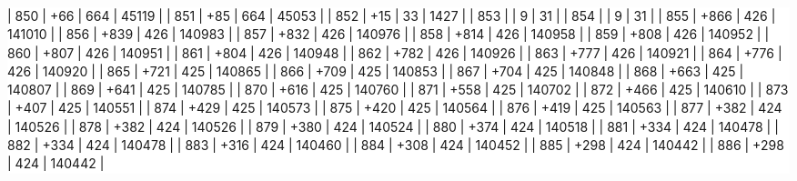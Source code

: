 | 850 |   +66 |   664    |   45119 |
| 851 |   +85 |   664    |   45053 |
| 852 |   +15 |    33    |    1427 |
| 853 |       |     9    |      31 |
| 854 |       |     9    |      31 |
| 855 |  +866 |   426    |  141010 |
| 856 |  +839 |   426    |  140983 |
| 857 |  +832 |   426    |  140976 |
| 858 |  +814 |   426    |  140958 |
| 859 |  +808 |   426    |  140952 |
| 860 |  +807 |   426    |  140951 |
| 861 |  +804 |   426    |  140948 |
| 862 |  +782 |   426    |  140926 |
| 863 |  +777 |   426    |  140921 |
| 864 |  +776 |   426    |  140920 |
| 865 |  +721 |   425    |  140865 |
| 866 |  +709 |   425    |  140853 |
| 867 |  +704 |   425    |  140848 |
| 868 |  +663 |   425    |  140807 |
| 869 |  +641 |   425    |  140785 |
| 870 |  +616 |   425    |  140760 |
| 871 |  +558 |   425    |  140702 |
| 872 |  +466 |   425    |  140610 |
| 873 |  +407 |   425    |  140551 |
| 874 |  +429 |   425    |  140573 |
| 875 |  +420 |   425    |  140564 |
| 876 |  +419 |   425    |  140563 |
| 877 |  +382 |   424    |  140526 |
| 878 |  +382 |   424    |  140526 |
| 879 |  +380 |   424    |  140524 |
| 880 |  +374 |   424    |  140518 |
| 881 |  +334 |   424    |  140478 |
| 882 |  +334 |   424    |  140478 |
| 883 |  +316 |   424    |  140460 |
| 884 |  +308 |   424    |  140452 |
| 885 |  +298 |   424    |  140442 |
| 886 |  +298 |   424    |  140442 |